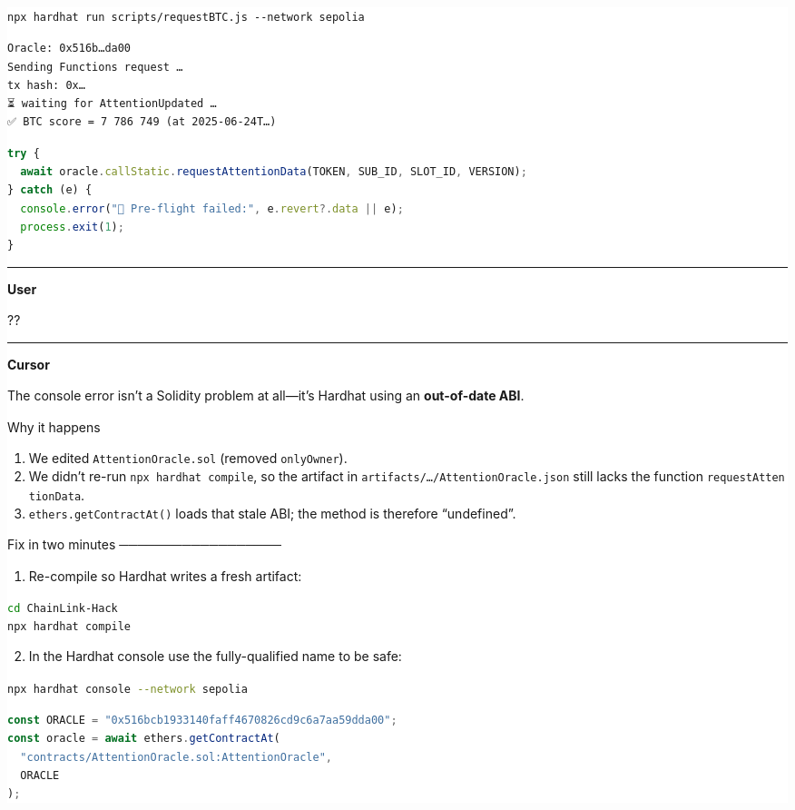 ```shellscript
npx hardhat run scripts/requestBTC.js --network sepolia
```

```plaintext
Oracle: 0x516b…da00
Sending Functions request …
tx hash: 0x…
⏳ waiting for AttentionUpdated …
✅ BTC score = 7 786 749 (at 2025-06-24T…)
```

```javascript
try {
  await oracle.callStatic.requestAttentionData(TOKEN, SUB_ID, SLOT_ID, VERSION);
} catch (e) {
  console.error("🔴 Pre-flight failed:", e.revert?.data || e);
  process.exit(1);
}
```

---

**User**

??

---

**Cursor**

The console error isn’t a Solidity problem at all—it’s Hardhat using an **out-of-date ABI**.

Why it happens  
1. We edited `AttentionOracle.sol` (removed `onlyOwner`).  
2. We didn’t re-run `npx hardhat compile`, so the artifact in `artifacts/…/AttentionOracle.json` still lacks the function `requestAttentionData`.  
3. `ethers.getContractAt()` loads that stale ABI; the method is therefore “undefined”.

Fix in two minutes
──────────────────
1. Re-compile so Hardhat writes a fresh artifact:

```bash
cd ChainLink-Hack
npx hardhat compile
```

2. In the Hardhat console use the fully-qualified name to be safe:

```bash
npx hardhat console --network sepolia
```

```js
const ORACLE = "0x516bcb1933140faff4670826cd9c6a7aa59dda00";
const oracle = await ethers.getContractAt(
  "contracts/AttentionOracle.sol:AttentionOracle",
  ORACLE
);
```
